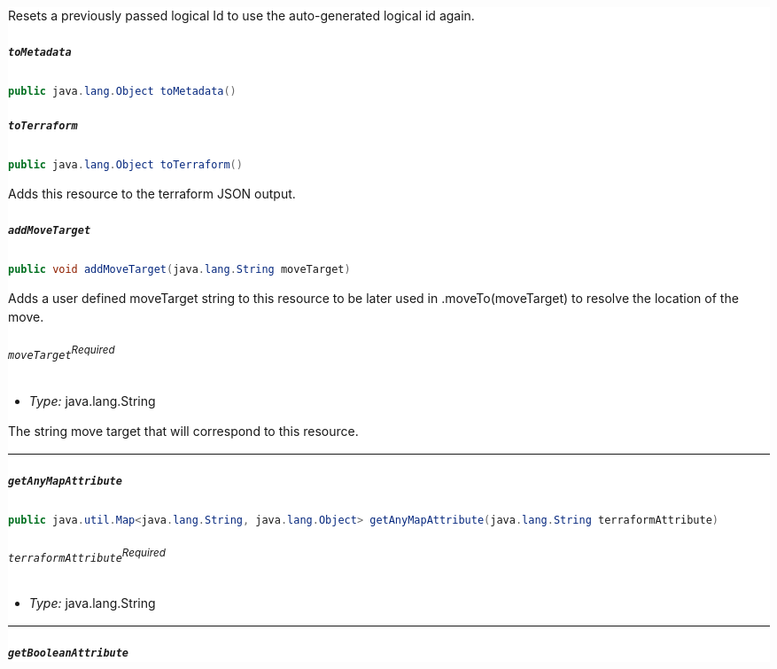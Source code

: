 Resets a previously passed logical Id to use the auto-generated logical id again.

##### `toMetadata` <a name="toMetadata" id="@cdktf/provider-okta.rateLimiting.RateLimiting.toMetadata"></a>

```java
public java.lang.Object toMetadata()
```

##### `toTerraform` <a name="toTerraform" id="@cdktf/provider-okta.rateLimiting.RateLimiting.toTerraform"></a>

```java
public java.lang.Object toTerraform()
```

Adds this resource to the terraform JSON output.

##### `addMoveTarget` <a name="addMoveTarget" id="@cdktf/provider-okta.rateLimiting.RateLimiting.addMoveTarget"></a>

```java
public void addMoveTarget(java.lang.String moveTarget)
```

Adds a user defined moveTarget string to this resource to be later used in .moveTo(moveTarget) to resolve the location of the move.

###### `moveTarget`<sup>Required</sup> <a name="moveTarget" id="@cdktf/provider-okta.rateLimiting.RateLimiting.addMoveTarget.parameter.moveTarget"></a>

- *Type:* java.lang.String

The string move target that will correspond to this resource.

---

##### `getAnyMapAttribute` <a name="getAnyMapAttribute" id="@cdktf/provider-okta.rateLimiting.RateLimiting.getAnyMapAttribute"></a>

```java
public java.util.Map<java.lang.String, java.lang.Object> getAnyMapAttribute(java.lang.String terraformAttribute)
```

###### `terraformAttribute`<sup>Required</sup> <a name="terraformAttribute" id="@cdktf/provider-okta.rateLimiting.RateLimiting.getAnyMapAttribute.parameter.terraformAttribute"></a>

- *Type:* java.lang.String

---

##### `getBooleanAttribute` <a name="getBooleanAttribute" id="@cdktf/provider-okta.rateLimiting.RateLimiting.getBooleanAttribute"></a>
